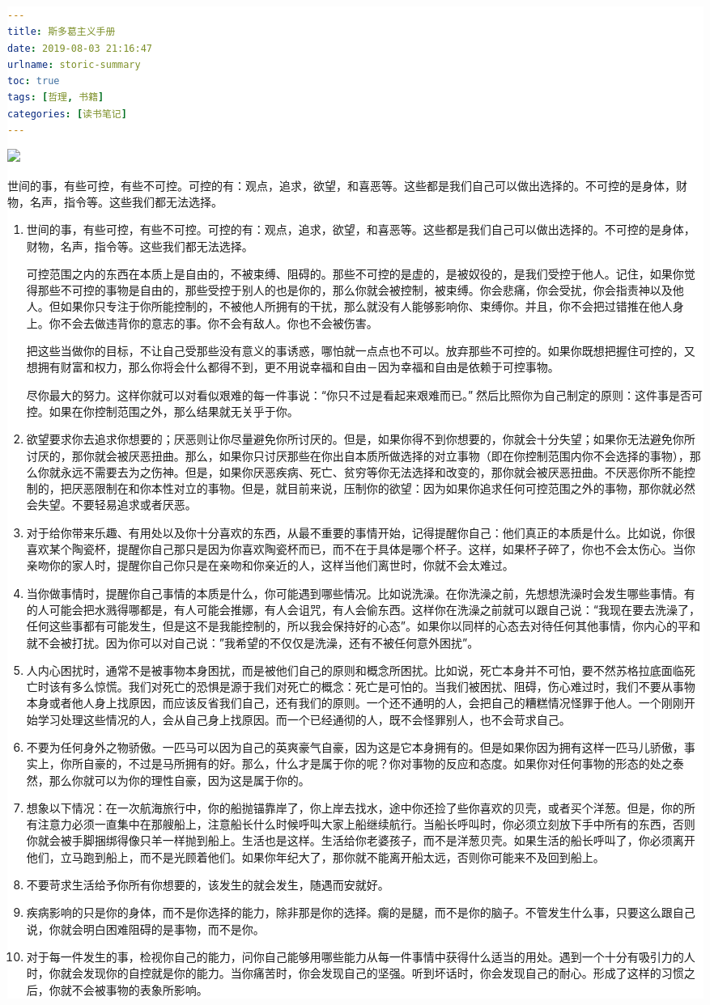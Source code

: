 ```yaml
---
title: 斯多葛主义手册
date: 2019-08-03 21:16:47
urlname: storic-summary
toc: true
tags: [哲理, 书籍]
categories: [读书笔记]
---
```




![](https://github.com/maiernte/img/raw/master/collection/马可奥勒留.jpg)

世间的事，有些可控，有些不可控。可控的有：观点，追求，欲望，和喜恶等。这些都是我们自己可以做出选择的。不可控的是身体，财物，名声，指令等。这些我们都无法选择。



1. 世间的事，有些可控，有些不可控。可控的有：观点，追求，欲望，和喜恶等。这些都是我们自己可以做出选择的。不可控的是身体，财物，名声，指令等。这些我们都无法选择。

   可控范围之内的东西在本质上是自由的，不被束缚、阻碍的。那些不可控的是虚的，是被奴役的，是我们受控于他人。记住，如果你觉得那些不可控的事物是自由的，那些受控于别人的也是你的，那么你就会被控制，被束缚。你会悲痛，你会受扰，你会指责神以及他人。但如果你只专注于你所能控制的，不被他人所拥有的干扰，那么就没有人能够影响你、束缚你。并且，你不会把过错推在他人身上。你不会去做违背你的意志的事。你不会有敌人。你也不会被伤害。

   把这些当做你的目标，不让自己受那些没有意义的事诱惑，哪怕就一点点也不可以。放弃那些不可控的。如果你既想把握住可控的，又想拥有财富和权力，那么你将会什么都得不到，更不用说幸福和自由－因为幸福和自由是依赖于可控事物。

   尽你最大的努力。这样你就可以对看似艰难的每一件事说：“你只不过是看起来艰难而已。” 然后比照你为自己制定的原则：这件事是否可控。如果在你控制范围之外，那么结果就无关乎于你。

2. 欲望要求你去追求你想要的；厌恶则让你尽量避免你所讨厌的。但是，如果你得不到你想要的，你就会十分失望；如果你无法避免你所讨厌的，那你就会被厌恶扭曲。那么，如果你只讨厌那些在你出自本质所做选择的对立事物（即在你控制范围内你不会选择的事物），那么你就永远不需要去为之伤神。但是，如果你厌恶疾病、死亡、贫穷等你无法选择和改变的，那你就会被厌恶扭曲。不厌恶你所不能控制的，把厌恶限制在和你本性对立的事物。但是，就目前来说，压制你的欲望：因为如果你追求任何可控范围之外的事物，那你就必然会失望。不要轻易追求或者厌恶。

3. 对于给你带来乐趣、有用处以及你十分喜欢的东西，从最不重要的事情开始，记得提醒你自己：他们真正的本质是什么。比如说，你很喜欢某个陶瓷杯，提醒你自己那只是因为你喜欢陶瓷杯而已，而不在于具体是哪个杯子。这样，如果杯子碎了，你也不会太伤心。当你亲吻你的家人时，提醒你自己你只是在亲吻和你亲近的人，这样当他们离世时，你就不会太难过。

4. 当你做事情时，提醒你自己事情的本质是什么，你可能遇到哪些情况。比如说洗澡。在你洗澡之前，先想想洗澡时会发生哪些事情。有的人可能会把水溅得哪都是，有人可能会推娜，有人会诅咒，有人会偷东西。这样你在洗澡之前就可以跟自己说：“我现在要去洗澡了，任何这些事都有可能发生，但是这不是我能控制的，所以我会保持好的心态”。如果你以同样的心态去对待任何其他事情，你内心的平和就不会被打扰。因为你可以对自己说：”我希望的不仅仅是洗澡，还有不被任何意外困扰”。

5. 人内心困扰时，通常不是被事物本身困扰，而是被他们自己的原则和概念所困扰。比如说，死亡本身并不可怕，要不然苏格拉底面临死亡时该有多么惊慌。我们对死亡的恐惧是源于我们对死亡的概念：死亡是可怕的。当我们被困扰、阻碍，伤心难过时，我们不要从事物本身或者他人身上找原因，而应该反省我们自己，还有我们的原则。一个还不通明的人，会把自己的糟糕情况怪罪于他人。一个刚刚开始学习处理这些情况的人，会从自己身上找原因。而一个已经通彻的人，既不会怪罪别人，也不会苛求自己。

6. 不要为任何身外之物骄傲。一匹马可以因为自己的英爽豪气自豪，因为这是它本身拥有的。但是如果你因为拥有这样一匹马儿骄傲，事实上，你所自豪的，不过是马所拥有的好。那么，什么才是属于你的呢？你对事物的反应和态度。如果你对任何事物的形态的处之泰然，那么你就可以为你的理性自豪，因为这是属于你的。

7. 想象以下情况：在一次航海旅行中，你的船抛锚靠岸了，你上岸去找水，途中你还捡了些你喜欢的贝壳，或者买个洋葱。但是，你的所有注意力必须一直集中在那艘船上，注意船长什么时候呼叫大家上船继续航行。当船长呼叫时，你必须立刻放下手中所有的东西，否则你就会被手脚捆绑得像只羊一样抛到船上。生活也是这样。生活给你老婆孩子，而不是洋葱贝壳。如果生活的船长呼叫了，你必须离开他们，立马跑到船上，而不是光顾着他们。如果你年纪大了，那你就不能离开船太远，否则你可能来不及回到船上。

8. 不要苛求生活给予你所有你想要的，该发生的就会发生，随遇而安就好。

9. 疾病影响的只是你的身体，而不是你选择的能力，除非那是你的选择。瘸的是腿，而不是你的脑子。不管发生什么事，只要这么跟自己说，你就会明白困难阻碍的是事物，而不是你。

10. 对于每一件发生的事，检视你自己的能力，问你自己能够用哪些能力从每一件事情中获得什么适当的用处。遇到一个十分有吸引力的人时，你就会发现你的自控就是你的能力。当你痛苦时，你会发现自己的坚强。听到坏话时，你会发现自己的耐心。形成了这样的习惯之后，你就不会被事物的表象所影响。
